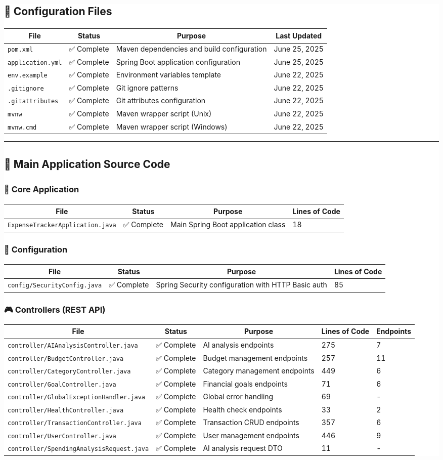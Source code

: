 
## 📄 **Configuration Files**

| File | Status | Purpose | Last Updated |
|------|--------|---------|--------------|
| `pom.xml` | ✅ Complete | Maven dependencies and build configuration | June 25, 2025 |
| `application.yml` | ✅ Complete | Spring Boot application configuration | June 25, 2025 |
| `env.example` | ✅ Complete | Environment variables template | June 22, 2025 |
| `.gitignore` | ✅ Complete | Git ignore patterns | June 22, 2025 |
| `.gitattributes` | ✅ Complete | Git attributes configuration | June 22, 2025 |
| `mvnw` | ✅ Complete | Maven wrapper script (Unix) | June 22, 2025 |
| `mvnw.cmd` | ✅ Complete | Maven wrapper script (Windows) | June 22, 2025 |

---

## 📁 **Main Application Source Code**

### 🎯 **Core Application**
| File | Status | Purpose | Lines of Code |
|------|--------|---------|---------------|
| `ExpenseTrackerApplication.java` | ✅ Complete | Main Spring Boot application class | 18 |

### 🔐 **Configuration**
| File | Status | Purpose | Lines of Code |
|------|--------|---------|---------------|
| `config/SecurityConfig.java` | ✅ Complete | Spring Security configuration with HTTP Basic auth | 85 |

### 🎮 **Controllers (REST API)**
| File | Status | Purpose | Lines of Code | Endpoints |
|------|--------|---------|---------------|-----------|
| `controller/AIAnalysisController.java` | ✅ Complete | AI analysis endpoints | 275 | 7 |
| `controller/BudgetController.java` | ✅ Complete | Budget management endpoints | 257 | 11 |
| `controller/CategoryController.java` | ✅ Complete | Category management endpoints | 449 | 6 |
| `controller/GoalController.java` | ✅ Complete | Financial goals endpoints | 71 | 6 |
| `controller/GlobalExceptionHandler.java` | ✅ Complete | Global error handling | 69 | - |
| `controller/HealthController.java` | ✅ Complete | Health check endpoints | 33 | 2 |
| `controller/TransactionController.java` | ✅ Complete | Transaction CRUD endpoints | 357 | 6 |
| `controller/UserController.java` | ✅ Complete | User management endpoints | 446 | 9 |
| `controller/SpendingAnalysisRequest.java` | ✅ Complete | AI analysis request DTO | 11 | - |
